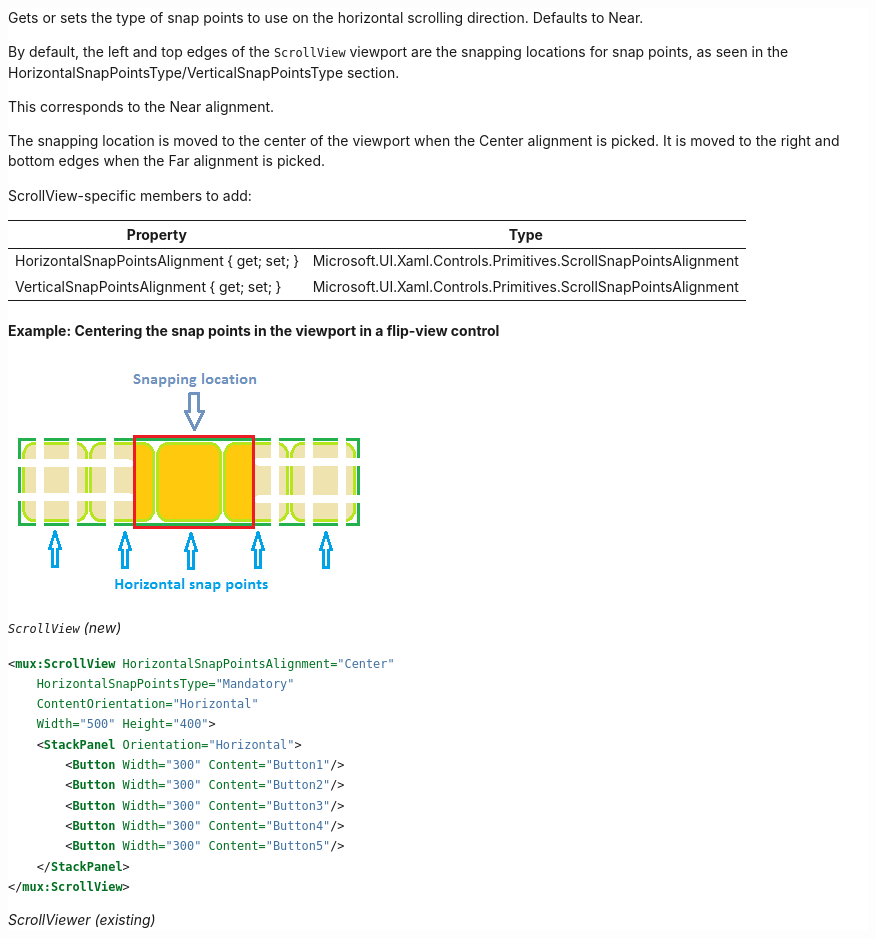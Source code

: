 Gets or sets the type of snap points to use on the horizontal scrolling direction. Defaults to Near.

By default, the left and top edges of the `ScrollView` viewport are the snapping locations for snap 
points, as seen in the HorizontalSnapPointsType/VerticalSnapPointsType section.

This corresponds to the Near alignment.

The snapping location is moved to the center of the viewport when the Center alignment is picked. 
It is moved to the right and bottom edges when the Far alignment is picked.

ScrollView-specific members to add:

| **Property**                                | **Type**                                                        |
|---------------------------------------------|-----------------------------------------------------------------|
| HorizontalSnapPointsAlignment { get; set; } | Microsoft.UI.Xaml.Controls.Primitives.ScrollSnapPointsAlignment |
| VerticalSnapPointsAlignment { get; set; }   | Microsoft.UI.Xaml.Controls.Primitives.ScrollSnapPointsAlignment |


#### Example: Centering the snap points in the viewport in a flip-view control

![Snap points alignment](images/SnapPointsAlignment.png)

*`ScrollView` (new)*

```xml
<mux:ScrollView HorizontalSnapPointsAlignment="Center"
    HorizontalSnapPointsType="Mandatory"
    ContentOrientation="Horizontal"
    Width="500" Height="400">
    <StackPanel Orientation="Horizontal">
        <Button Width="300" Content="Button1"/>
        <Button Width="300" Content="Button2"/>
        <Button Width="300" Content="Button3"/>
        <Button Width="300" Content="Button4"/>
        <Button Width="300" Content="Button5"/>
    </StackPanel>
</mux:ScrollView>
```

*ScrollViewer (existing)*
